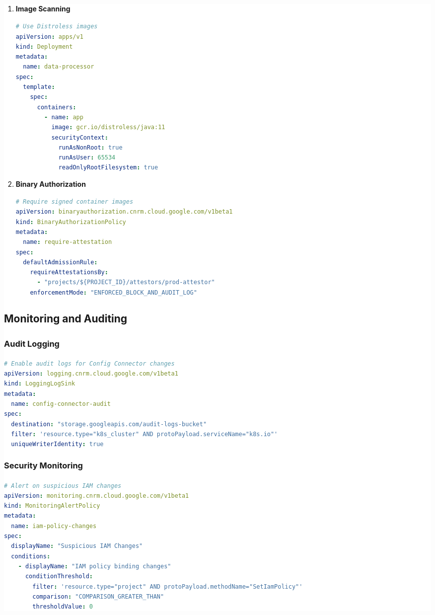 1. **Image Scanning**
   ```yaml
   # Use Distroless images
   apiVersion: apps/v1
   kind: Deployment
   metadata:
     name: data-processor
   spec:
     template:
       spec:
         containers:
           - name: app
             image: gcr.io/distroless/java:11
             securityContext:
               runAsNonRoot: true
               runAsUser: 65534
               readOnlyRootFilesystem: true
   ```

2. **Binary Authorization**
   ```yaml
   # Require signed container images
   apiVersion: binaryauthorization.cnrm.cloud.google.com/v1beta1
   kind: BinaryAuthorizationPolicy
   metadata:
     name: require-attestation
   spec:
     defaultAdmissionRule:
       requireAttestationsBy:
         - "projects/${PROJECT_ID}/attestors/prod-attestor"
       enforcementMode: "ENFORCED_BLOCK_AND_AUDIT_LOG"
   ```

## Monitoring and Auditing

### Audit Logging

```yaml
# Enable audit logs for Config Connector changes
apiVersion: logging.cnrm.cloud.google.com/v1beta1
kind: LoggingLogSink
metadata:
  name: config-connector-audit
spec:
  destination: "storage.googleapis.com/audit-logs-bucket"
  filter: 'resource.type="k8s_cluster" AND protoPayload.serviceName="k8s.io"'
  uniqueWriterIdentity: true
```

### Security Monitoring

```yaml
# Alert on suspicious IAM changes
apiVersion: monitoring.cnrm.cloud.google.com/v1beta1
kind: MonitoringAlertPolicy
metadata:
  name: iam-policy-changes
spec:
  displayName: "Suspicious IAM Changes"
  conditions:
    - displayName: "IAM policy binding changes"
      conditionThreshold:
        filter: 'resource.type="project" AND protoPayload.methodName="SetIamPolicy"'
        comparison: "COMPARISON_GREATER_THAN"
        thresholdValue: 0
```